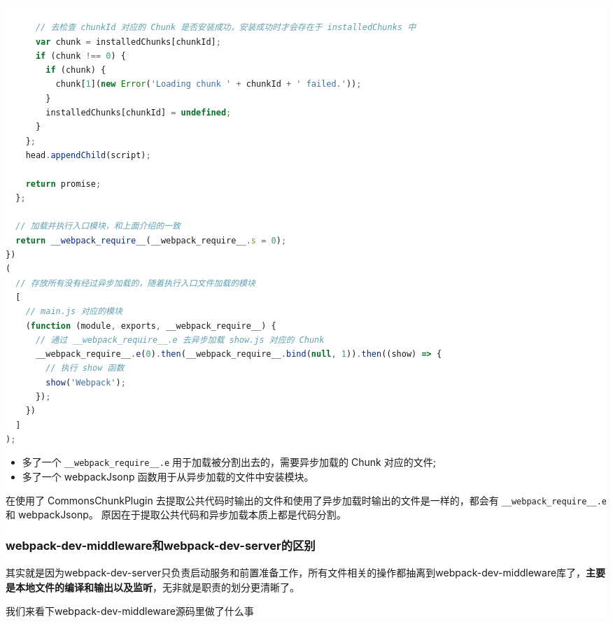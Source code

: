 ```javascript

      // 去检查 chunkId 对应的 Chunk 是否安装成功，安装成功时才会存在于 installedChunks 中
      var chunk = installedChunks[chunkId];
      if (chunk !== 0) {
        if (chunk) {
          chunk[1](new Error('Loading chunk ' + chunkId + ' failed.'));
        }
        installedChunks[chunkId] = undefined;
      }
    };
    head.appendChild(script);

    return promise;
  };

  // 加载并执行入口模块，和上面介绍的一致
  return __webpack_require__(__webpack_require__.s = 0);
})
(
  // 存放所有没有经过异步加载的，随着执行入口文件加载的模块
  [
    // main.js 对应的模块
    (function (module, exports, __webpack_require__) {
      // 通过 __webpack_require__.e 去异步加载 show.js 对应的 Chunk
      __webpack_require__.e(0).then(__webpack_require__.bind(null, 1)).then((show) => {
        // 执行 show 函数
        show('Webpack');
      });
    })
  ]
);
```



* 多了一个 `__webpack_require__.e` 用于加载被分割出去的，需要异步加载的 Chunk 对应的文件;
* 多了一个 webpackJsonp 函数用于从异步加载的文件中安装模块。



在使用了 CommonsChunkPlugin 去提取公共代码时输出的文件和使用了异步加载时输出的文件是一样的，都会有 `__webpack_require__.e` 和 webpackJsonp。 原因在于提取公共代码和异步加载本质上都是代码分割。







### webpack-dev-middleware和webpack-dev-server的区别


其实就是因为webpack-dev-server只负责启动服务和前置准备工作，所有文件相关的操作都抽离到webpack-dev-middleware库了，**主要是本地文件的编译和输出以及监听**，无非就是职责的划分更清晰了。


我们来看下webpack-dev-middleware源码里做了什么事
